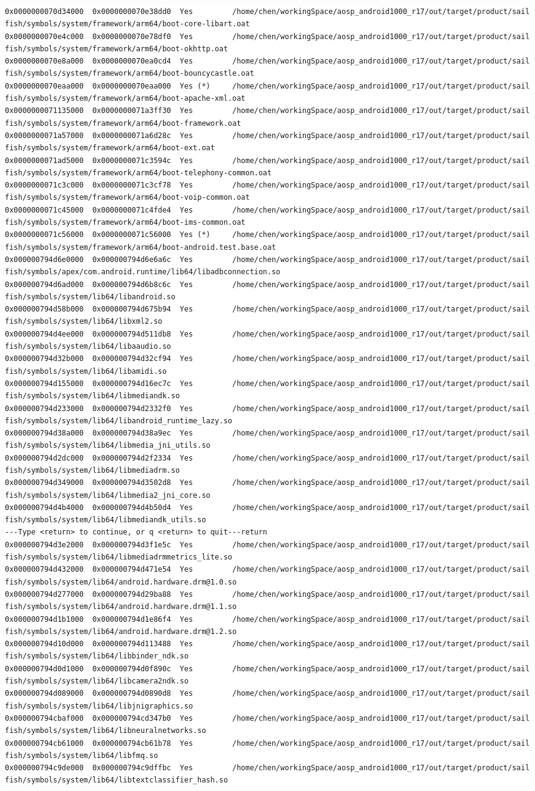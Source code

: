 ```
0x0000000070d34000  0x0000000070e38dd0  Yes         /home/chen/workingSpace/aosp_android1000_r17/out/target/product/sailfish/symbols/system/framework/arm64/boot-core-libart.oat
0x0000000070e4c000  0x0000000070e78df0  Yes         /home/chen/workingSpace/aosp_android1000_r17/out/target/product/sailfish/symbols/system/framework/arm64/boot-okhttp.oat
0x0000000070e8a000  0x0000000070ea0cd4  Yes         /home/chen/workingSpace/aosp_android1000_r17/out/target/product/sailfish/symbols/system/framework/arm64/boot-bouncycastle.oat
0x0000000070eaa000  0x0000000070eaa000  Yes (*)     /home/chen/workingSpace/aosp_android1000_r17/out/target/product/sailfish/symbols/system/framework/arm64/boot-apache-xml.oat
0x0000000071135000  0x0000000071a3ff30  Yes         /home/chen/workingSpace/aosp_android1000_r17/out/target/product/sailfish/symbols/system/framework/arm64/boot-framework.oat
0x0000000071a57000  0x0000000071a6d28c  Yes         /home/chen/workingSpace/aosp_android1000_r17/out/target/product/sailfish/symbols/system/framework/arm64/boot-ext.oat
0x0000000071ad5000  0x0000000071c3594c  Yes         /home/chen/workingSpace/aosp_android1000_r17/out/target/product/sailfish/symbols/system/framework/arm64/boot-telephony-common.oat
0x0000000071c3c000  0x0000000071c3cf78  Yes         /home/chen/workingSpace/aosp_android1000_r17/out/target/product/sailfish/symbols/system/framework/arm64/boot-voip-common.oat
0x0000000071c45000  0x0000000071c4fde4  Yes         /home/chen/workingSpace/aosp_android1000_r17/out/target/product/sailfish/symbols/system/framework/arm64/boot-ims-common.oat
0x0000000071c56000  0x0000000071c56000  Yes (*)     /home/chen/workingSpace/aosp_android1000_r17/out/target/product/sailfish/symbols/system/framework/arm64/boot-android.test.base.oat
0x000000794d6e0000  0x000000794d6e6a6c  Yes         /home/chen/workingSpace/aosp_android1000_r17/out/target/product/sailfish/symbols/apex/com.android.runtime/lib64/libadbconnection.so
0x000000794d6ad000  0x000000794d6b8c6c  Yes         /home/chen/workingSpace/aosp_android1000_r17/out/target/product/sailfish/symbols/system/lib64/libandroid.so
0x000000794d58b000  0x000000794d675b94  Yes         /home/chen/workingSpace/aosp_android1000_r17/out/target/product/sailfish/symbols/system/lib64/libxml2.so
0x000000794d4ee000  0x000000794d511db8  Yes         /home/chen/workingSpace/aosp_android1000_r17/out/target/product/sailfish/symbols/system/lib64/libaaudio.so
0x000000794d32b000  0x000000794d32cf94  Yes         /home/chen/workingSpace/aosp_android1000_r17/out/target/product/sailfish/symbols/system/lib64/libamidi.so
0x000000794d155000  0x000000794d16ec7c  Yes         /home/chen/workingSpace/aosp_android1000_r17/out/target/product/sailfish/symbols/system/lib64/libmediandk.so
0x000000794d233000  0x000000794d2332f0  Yes         /home/chen/workingSpace/aosp_android1000_r17/out/target/product/sailfish/symbols/system/lib64/libandroid_runtime_lazy.so
0x000000794d38a000  0x000000794d38a9ec  Yes         /home/chen/workingSpace/aosp_android1000_r17/out/target/product/sailfish/symbols/system/lib64/libmedia_jni_utils.so
0x000000794d2dc000  0x000000794d2f2334  Yes         /home/chen/workingSpace/aosp_android1000_r17/out/target/product/sailfish/symbols/system/lib64/libmediadrm.so
0x000000794d349000  0x000000794d3502d8  Yes         /home/chen/workingSpace/aosp_android1000_r17/out/target/product/sailfish/symbols/system/lib64/libmedia2_jni_core.so
0x000000794d4b4000  0x000000794d4b50d4  Yes         /home/chen/workingSpace/aosp_android1000_r17/out/target/product/sailfish/symbols/system/lib64/libmediandk_utils.so
---Type <return> to continue, or q <return> to quit---return
0x000000794d3e2000  0x000000794d3f1e5c  Yes         /home/chen/workingSpace/aosp_android1000_r17/out/target/product/sailfish/symbols/system/lib64/libmediadrmmetrics_lite.so
0x000000794d432000  0x000000794d471e54  Yes         /home/chen/workingSpace/aosp_android1000_r17/out/target/product/sailfish/symbols/system/lib64/android.hardware.drm@1.0.so
0x000000794d277000  0x000000794d29ba88  Yes         /home/chen/workingSpace/aosp_android1000_r17/out/target/product/sailfish/symbols/system/lib64/android.hardware.drm@1.1.so
0x000000794d1b1000  0x000000794d1e86f4  Yes         /home/chen/workingSpace/aosp_android1000_r17/out/target/product/sailfish/symbols/system/lib64/android.hardware.drm@1.2.so
0x000000794d10d000  0x000000794d113488  Yes         /home/chen/workingSpace/aosp_android1000_r17/out/target/product/sailfish/symbols/system/lib64/libbinder_ndk.so
0x000000794d0d1000  0x000000794d0f890c  Yes         /home/chen/workingSpace/aosp_android1000_r17/out/target/product/sailfish/symbols/system/lib64/libcamera2ndk.so
0x000000794d089000  0x000000794d0890d8  Yes         /home/chen/workingSpace/aosp_android1000_r17/out/target/product/sailfish/symbols/system/lib64/libjnigraphics.so
0x000000794cbaf000  0x000000794cd347b0  Yes         /home/chen/workingSpace/aosp_android1000_r17/out/target/product/sailfish/symbols/system/lib64/libneuralnetworks.so
0x000000794cb61000  0x000000794cb61b78  Yes         /home/chen/workingSpace/aosp_android1000_r17/out/target/product/sailfish/symbols/system/lib64/libfmq.so
0x000000794c9de000  0x000000794c9dffbc  Yes         /home/chen/workingSpace/aosp_android1000_r17/out/target/product/sailfish/symbols/system/lib64/libtextclassifier_hash.so
```